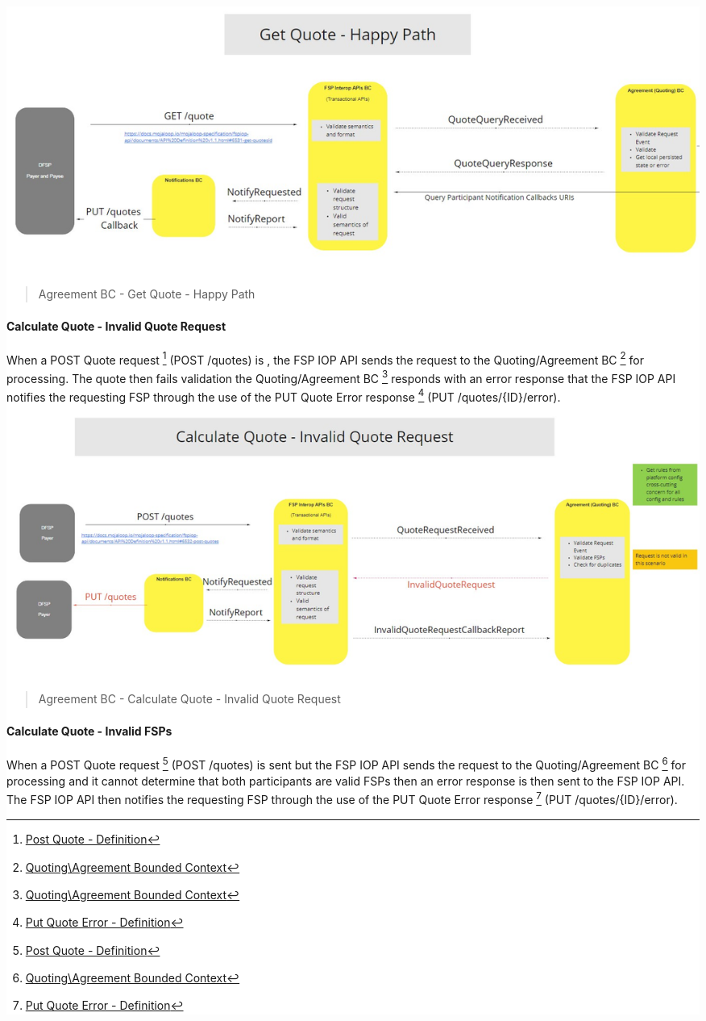 ![Use Case - Agreement BC -  Get Quote - Happy Path](./assets/1-2-get-quote-happy-path.jpg)

> Agreement BC - Get Quote - Happy Path

#### Calculate Quote - Invalid Quote Request

When a POST Quote request [^3] (POST /quotes) is , the FSP IOP API sends the request to the Quoting/Agreement BC [^19] for processing. The quote then fails validation the Quoting/Agreement BC [^19] responds with an error response that the FSP IOP API notifies the requesting FSP through the use of the PUT Quote Error response [^20] (PUT /quotes/{ID}/error).

![Use Case - Agreement BC - Calculate Quote - Invalid Quote Request](./assets/1-3-calculate-quote-invalid-quote-request.jpg)

> Agreement BC - Calculate Quote - Invalid Quote Request

#### Calculate Quote - Invalid FSPs

When a POST Quote request [^3] (POST /quotes) is sent but the FSP IOP API sends the request to the Quoting/Agreement BC [^19] for processing and it cannot determine that both participants are valid FSPs then an error response is then sent to the FSP IOP API. The FSP IOP API then notifies the requesting FSP through the use of the PUT Quote Error response [^20] (PUT /quotes/{ID}/error).


[^1]: [Mojaloop Common Interface List](../../commonInterfaces.md)
[^2]: [Open API for FSP Interoperability Specification Documentation](https://docs.mojaloop.io/mojaloop-specification/)
[^3]: [Post Quote - Definition](https://docs.mojaloop.io/mojaloop-specification/fspiop-api/documents/API%20Definition%20v1.1.html#6532-post-quotes)
[^4]: [Get Quote - Definition](https://docs.mojaloop.io/mojaloop-specification/fspiop-api/documents/API%20Definition%20v1.1.html#6531-get-quotesid)
[^5]: [Post Participant - Definition](https://docs.mojaloop.io/mojaloop-specification/fspiop-api/documents/API%20Definition%20v1.1.html#6233-post-participantstypeid)
[^6]: [Delete Participant - Definition](https://docs.mojaloop.io/mojaloop-specification/fspiop-api/documents/API%20Definition%20v1.1.html#6234-delete-participantstypeid)
[^7]: [Get Participant - Definition](https://docs.mojaloop.io/mojaloop-specification/fspiop-api/documents/API%20Definition%20v1.1.html#6231-get-participantstypeid)
[^8]: [Get Parties - Definition](https://docs.mojaloop.io/mojaloop-specification/fspiop-api/documents/API%20Definition%20v1.1.html#6331-get-partiestypeid)
[^9]: [Post Transfers - Definition](https://docs.mojaloop.io/mojaloop-specification/fspiop-api/documents/API%20Definition%20v1.1.html#6732-post-transfers)
[^10]: [Commit Notification - Definition](https://docs.mojaloop.io/mojaloop-specification/fspiop-api/documents/API%20Definition%20v1.1.html#6726-commit-notification)
[^11]: [Get Transfers - Definition](https://docs.mojaloop.io/mojaloop-specification/fspiop-api/documents/API%20Definition%20v1.1.html#6731-get-transfersid)
[^12]: [Transaction Irrevocability - Definition](https://docs.mojaloop.io/mojaloop-specification/fspiop-api/documents/API%20Definition%20v1.1.#6722-transaction-irrevocability)
[^13]: [Transfers Timeout and Expiry - Definition](https://docs.mojaloop.io/mojaloop-specification/fspiop-api/documents/API%20Definition%20v1.1.html#6724-timeout-and-expiry)
[^14]: [Account Lookup and Discovery Bounded Context](../accountLookupAndDiscovery/index.md)
[^15]: [Put Participant - Definition](https://docs.mojaloop.io/mojaloop-specification/fspiop-api/documents/API%20Definition%20v1.1.html#6242-put-participantsid)
[^17]: [Put Party- Definition](https://docs.mojaloop.io/mojaloop-specification/fspiop-api/documents/API%20Definition%20v1.1.html#6341-put-partiestypeid)
[^18]: [Put Quote - Definition](https://docs.mojaloop.io/mojaloop-specification/fspiop-api/documents/API%20Definition%20v1.1.html#6541-put-quotesid)
[^19]: [Quoting\Agreement Bounded Context](../quotingAgreement/index.md)
[^20]: [Put Quote Error - Definition](https://docs.mojmojaloop.io/mojaloop-specification/fspiop-api/documents/API%20Definition%20v1.1.html#6551-put-quotesiderror)
[^21]: [Settlements Bounded Context](../settlements/index.md)
[^22]: [Transfers Bounded Context](../transfers/index.md)
[^23]: [Put Transfers - Definition](https://docs.mojaloop.io/mojaloop-specification/fspiop-api/documents/API%20Definition%20v1.1.html#6741-put-transfersid)
[^24]: [Patch Transfers - Definition](https://docs.mojaloop.io/mojaloop-specification/fspiop-api/documents/API%20Definition%20v1.1.html#6733-patch-transfersid)
[^25]: [Put Transfers Error - Definition](https://docs.mojaloop.io/mojaloop-specification/fspiop-api/documents/API%20Definition%20v1.1.html#6751-put-transfersiderror)
[^26]: [Participant Lifecycle Management Bounded Context](../participantLifecycleManagement/index.md)
[^27]: [Notification and Alerts Bounded Context](../notificationsAndAlerts/index.md)